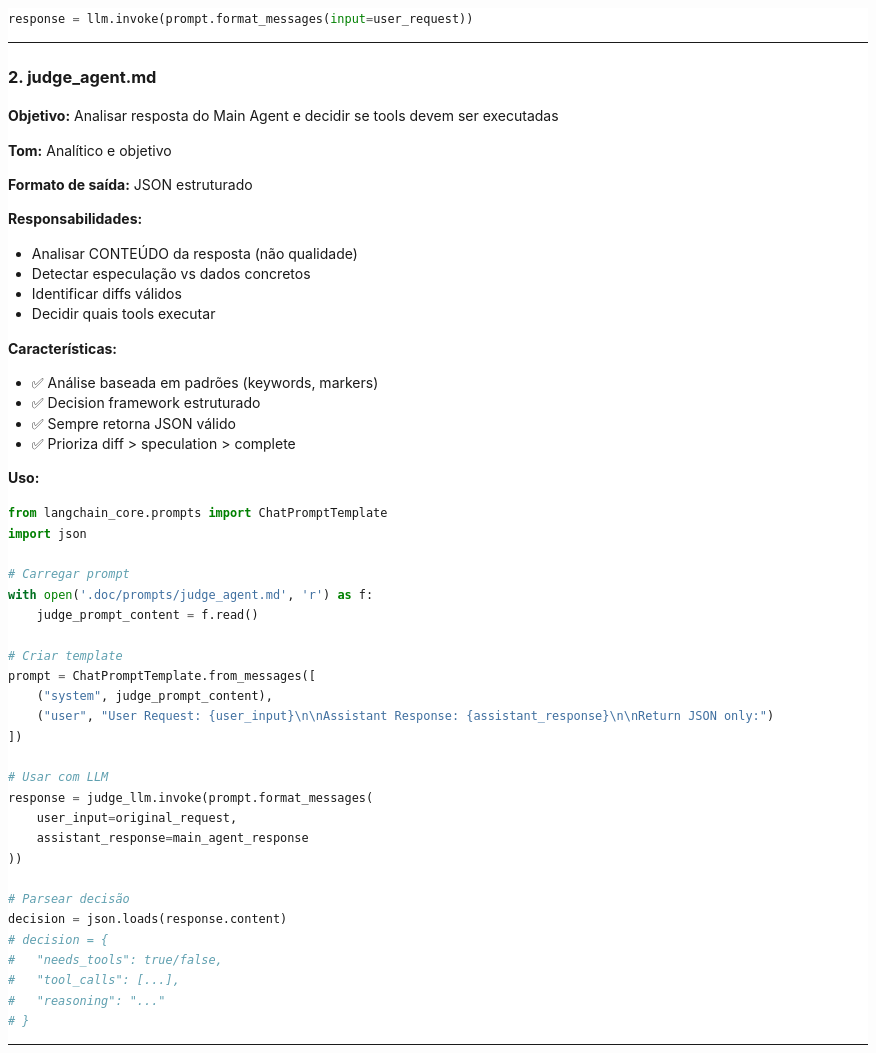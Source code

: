 ```python
response = llm.invoke(prompt.format_messages(input=user_request))
```

---

### 2. judge_agent.md
**Objetivo:** Analisar resposta do Main Agent e decidir se tools devem ser executadas

**Tom:** Analítico e objetivo

**Formato de saída:** JSON estruturado

**Responsabilidades:**
- Analisar CONTEÚDO da resposta (não qualidade)
- Detectar especulação vs dados concretos
- Identificar diffs válidos
- Decidir quais tools executar

**Características:**
- ✅ Análise baseada em padrões (keywords, markers)
- ✅ Decision framework estruturado
- ✅ Sempre retorna JSON válido
- ✅ Prioriza diff > speculation > complete

**Uso:**
```python
from langchain_core.prompts import ChatPromptTemplate
import json

# Carregar prompt
with open('.doc/prompts/judge_agent.md', 'r') as f:
    judge_prompt_content = f.read()

# Criar template
prompt = ChatPromptTemplate.from_messages([
    ("system", judge_prompt_content),
    ("user", "User Request: {user_input}\n\nAssistant Response: {assistant_response}\n\nReturn JSON only:")
])

# Usar com LLM
response = judge_llm.invoke(prompt.format_messages(
    user_input=original_request,
    assistant_response=main_agent_response
))

# Parsear decisão
decision = json.loads(response.content)
# decision = {
#   "needs_tools": true/false,
#   "tool_calls": [...],
#   "reasoning": "..."
# }
```

---